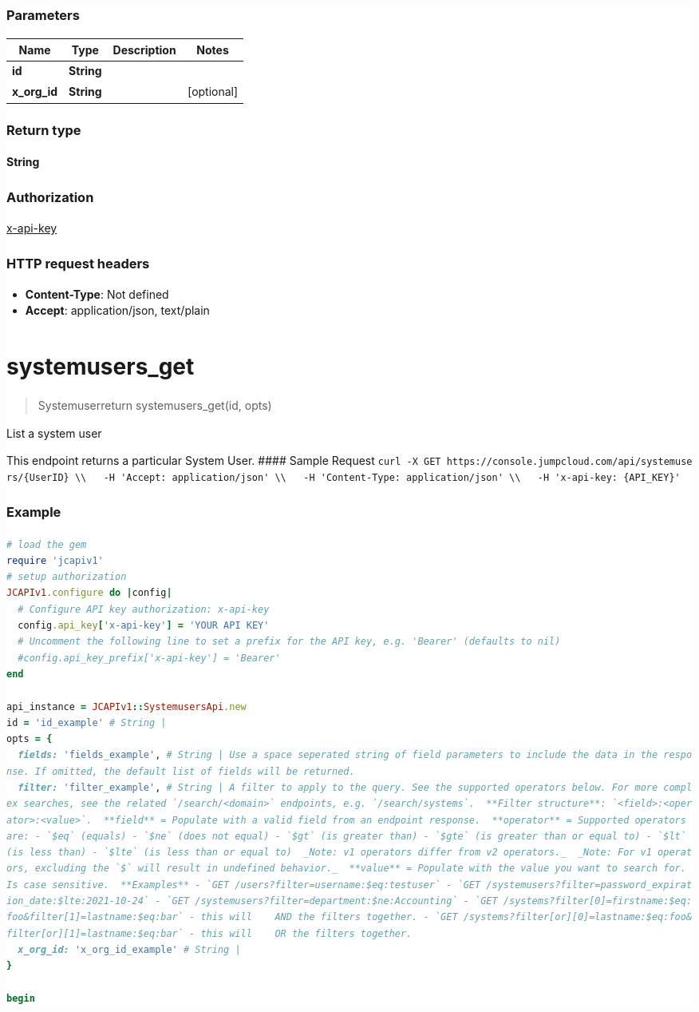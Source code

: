 ### Parameters

Name | Type | Description  | Notes
------------- | ------------- | ------------- | -------------
 **id** | **String**|  | 
 **x_org_id** | **String**|  | [optional] 

### Return type

**String**

### Authorization

[x-api-key](../README.md#x-api-key)

### HTTP request headers

 - **Content-Type**: Not defined
 - **Accept**: application/json, text/plain



# **systemusers_get**
> Systemuserreturn systemusers_get(id, opts)

List a system user

This endpoint returns a particular System User.  #### Sample Request  ``` curl -X GET https://console.jumpcloud.com/api/systemusers/{UserID} \\   -H 'Accept: application/json' \\   -H 'Content-Type: application/json' \\   -H 'x-api-key: {API_KEY}' ```

### Example
```ruby
# load the gem
require 'jcapiv1'
# setup authorization
JCAPIv1.configure do |config|
  # Configure API key authorization: x-api-key
  config.api_key['x-api-key'] = 'YOUR API KEY'
  # Uncomment the following line to set a prefix for the API key, e.g. 'Bearer' (defaults to nil)
  #config.api_key_prefix['x-api-key'] = 'Bearer'
end

api_instance = JCAPIv1::SystemusersApi.new
id = 'id_example' # String | 
opts = { 
  fields: 'fields_example', # String | Use a space seperated string of field parameters to include the data in the response. If omitted, the default list of fields will be returned. 
  filter: 'filter_example', # String | A filter to apply to the query. See the supported operators below. For more complex searches, see the related `/search/<domain>` endpoints, e.g. `/search/systems`.  **Filter structure**: `<field>:<operator>:<value>`.  **field** = Populate with a valid field from an endpoint response.  **operator** = Supported operators are: - `$eq` (equals) - `$ne` (does not equal) - `$gt` (is greater than) - `$gte` (is greater than or equal to) - `$lt` (is less than) - `$lte` (is less than or equal to)  _Note: v1 operators differ from v2 operators._  _Note: For v1 operators, excluding the `$` will result in undefined behavior._  **value** = Populate with the value you want to search for. Is case sensitive.  **Examples** - `GET /users?filter=username:$eq:testuser` - `GET /systemusers?filter=password_expiration_date:$lte:2021-10-24` - `GET /systemusers?filter=department:$ne:Accounting` - `GET /systems?filter[0]=firstname:$eq:foo&filter[1]=lastname:$eq:bar` - this will    AND the filters together. - `GET /systems?filter[or][0]=lastname:$eq:foo&filter[or][1]=lastname:$eq:bar` - this will    OR the filters together.
  x_org_id: 'x_org_id_example' # String | 
}

begin
```